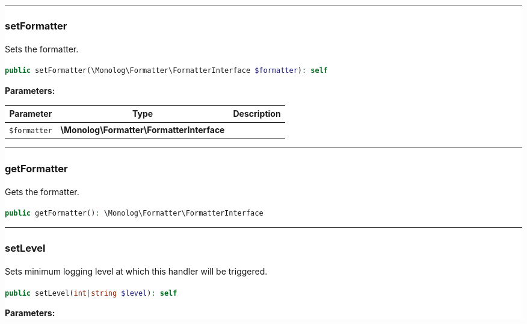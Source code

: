 






***

### setFormatter

Sets the formatter.

```php
public setFormatter(\Monolog\Formatter\FormatterInterface $formatter): self
```








**Parameters:**

| Parameter | Type | Description |
|-----------|------|-------------|
| `$formatter` | **\Monolog\Formatter\FormatterInterface** |  |




***

### getFormatter

Gets the formatter.

```php
public getFormatter(): \Monolog\Formatter\FormatterInterface
```











***

### setLevel

Sets minimum logging level at which this handler will be triggered.

```php
public setLevel(int|string $level): self
```








**Parameters:**
